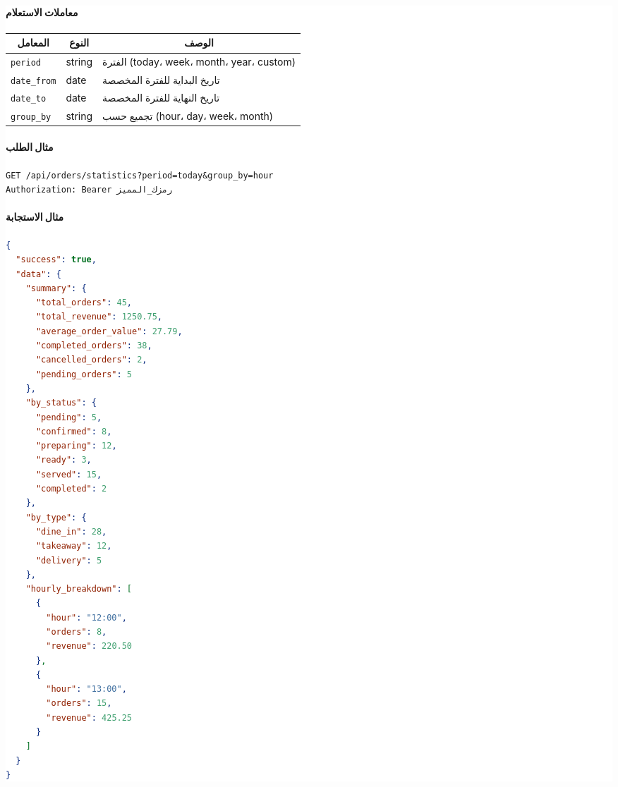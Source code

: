 #### معاملات الاستعلام

| المعامل | النوع | الوصف |
|---------|-------|-------|
| `period` | string | الفترة (today، week، month، year، custom) |
| `date_from` | date | تاريخ البداية للفترة المخصصة |
| `date_to` | date | تاريخ النهاية للفترة المخصصة |
| `group_by` | string | تجميع حسب (hour، day، week، month) |

#### مثال الطلب

```http
GET /api/orders/statistics?period=today&group_by=hour
Authorization: Bearer رمزك_المميز
```

#### مثال الاستجابة

```json
{
  "success": true,
  "data": {
    "summary": {
      "total_orders": 45,
      "total_revenue": 1250.75,
      "average_order_value": 27.79,
      "completed_orders": 38,
      "cancelled_orders": 2,
      "pending_orders": 5
    },
    "by_status": {
      "pending": 5,
      "confirmed": 8,
      "preparing": 12,
      "ready": 3,
      "served": 15,
      "completed": 2
    },
    "by_type": {
      "dine_in": 28,
      "takeaway": 12,
      "delivery": 5
    },
    "hourly_breakdown": [
      {
        "hour": "12:00",
        "orders": 8,
        "revenue": 220.50
      },
      {
        "hour": "13:00",
        "orders": 15,
        "revenue": 425.25
      }
    ]
  }
}
```
